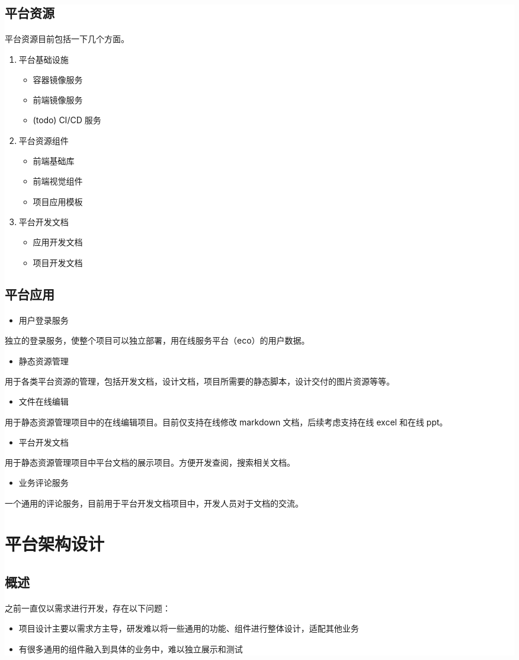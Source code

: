 ## 平台资源

平台资源目前包括一下几个方面。

1. 平台基础设施

    - 容器镜像服务

    - 前端镜像服务

    - (todo) CI/CD 服务

    
2. 平台资源组件

    - 前端基础库

    - 前端视觉组件

    - 项目应用模板


3. 平台开发文档

    - 应用开发文档

    - 项目开发文档

## 平台应用

- 用户登录服务

独立的登录服务，使整个项目可以独立部署，用在线服务平台（eco）的用户数据。

- 静态资源管理

用于各类平台资源的管理，包括开发文档，设计文档，项目所需要的静态脚本，设计交付的图片资源等等。

- 文件在线编辑

用于静态资源管理项目中的在线编辑项目。目前仅支持在线修改 markdown 文档，后续考虑支持在线 excel 和在线 ppt。

- 平台开发文档

用于静态资源管理项目中平台文档的展示项目。方便开发查阅，搜索相关文档。

- 业务评论服务

一个通用的评论服务，目前用于平台开发文档项目中，开发人员对于文档的交流。
# 平台架构设计


## 概述

之前一直仅以需求进行开发，存在以下问题：

- 项目设计主要以需求方主导，研发难以将一些通用的功能、组件进行整体设计，适配其他业务

- 有很多通用的组件融入到具体的业务中，难以独立展示和测试
